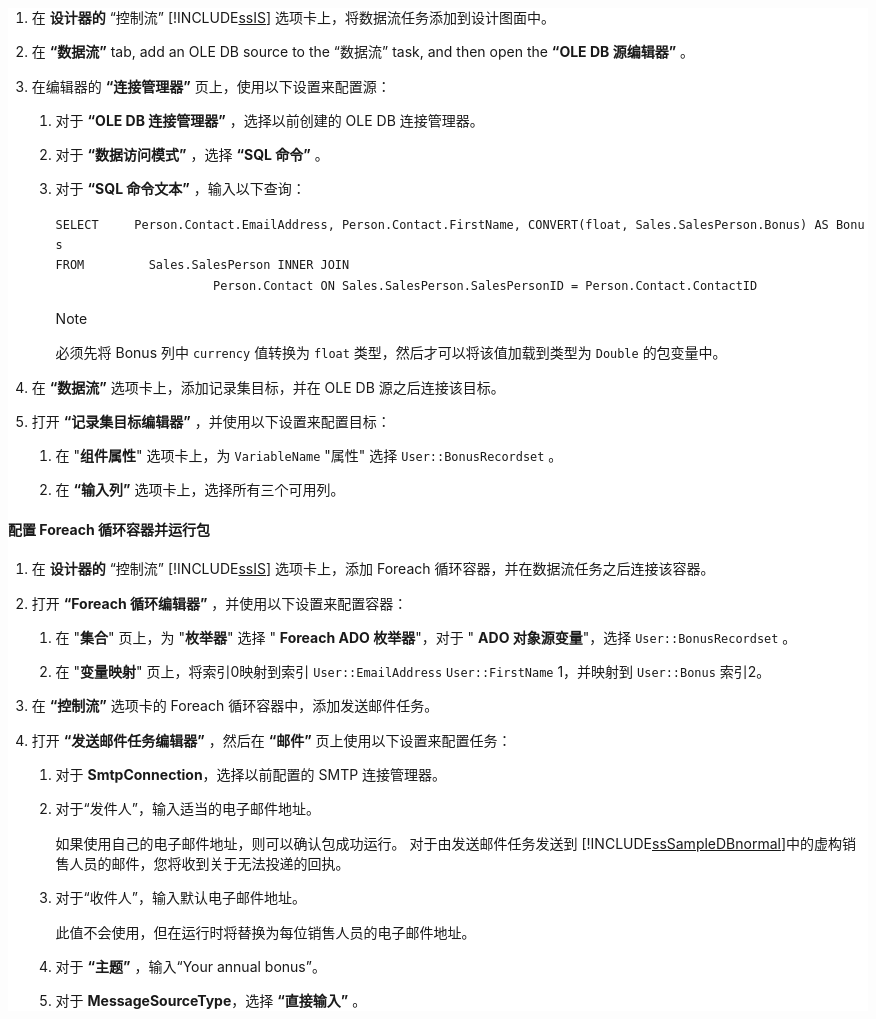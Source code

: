 1.  在 **设计器的** “控制流” [!INCLUDE[ssIS](../../includes/ssis-md.md)] 选项卡上，将数据流任务添加到设计图面中。  
  
2.  在 **“数据流”** tab, add an OLE DB source to the “数据流” task, and then open the **“OLE DB 源编辑器”** 。  
  
3.  在编辑器的 **“连接管理器”** 页上，使用以下设置来配置源：  
  
    1.  对于 **“OLE DB 连接管理器”** ，选择以前创建的 OLE DB 连接管理器。  
  
    2.  对于 **“数据访问模式”** ，选择 **“SQL 命令”** 。  
  
    3.  对于 **“SQL 命令文本”** ，输入以下查询：  
  
        ```  
        SELECT     Person.Contact.EmailAddress, Person.Contact.FirstName, CONVERT(float, Sales.SalesPerson.Bonus) AS Bonus  
        FROM         Sales.SalesPerson INNER JOIN  
                              Person.Contact ON Sales.SalesPerson.SalesPersonID = Person.Contact.ContactID  
        ```  
  
        > [!NOTE]  
        >  必须先将 Bonus 列中 `currency` 值转换为 `float` 类型，然后才可以将该值加载到类型为 `Double` 的包变量中。  
  
4.  在 **“数据流”** 选项卡上，添加记录集目标，并在 OLE DB 源之后连接该目标。  
  
5.  打开 **“记录集目标编辑器”** ，并使用以下设置来配置目标：  
  
    1.  在 "**组件属性**" 选项卡上，为 `VariableName` "属性" 选择 `User::BonusRecordset` 。  
  
    2.  在 **“输入列”** 选项卡上，选择所有三个可用列。  
  
#### <a name="to-configure-the-foreach-loop-container-and-run-the-package"></a>配置 Foreach 循环容器并运行包  
  
1.  在 **设计器的** “控制流” [!INCLUDE[ssIS](../../includes/ssis-md.md)] 选项卡上，添加 Foreach 循环容器，并在数据流任务之后连接该容器。  
  
2.  打开 **“Foreach 循环编辑器”** ，并使用以下设置来配置容器：  
  
    1.  在 "**集合**" 页上，为 "**枚举器**" 选择 " **Foreach ADO 枚举器**"，对于 " **ADO 对象源变量**"，选择 `User::BonusRecordset` 。  
  
    2.  在 "**变量映射**" 页上，将索引0映射到索引 `User::EmailAddress` `User::FirstName` 1，并映射到 `User::Bonus` 索引2。  
  
3.  在 **“控制流”** 选项卡的 Foreach 循环容器中，添加发送邮件任务。  
  
4.  打开 **“发送邮件任务编辑器”** ，然后在 **“邮件”** 页上使用以下设置来配置任务：  
  
    1.  对于 **SmtpConnection**，选择以前配置的 SMTP 连接管理器。  
  
    2.  对于“发件人”，输入适当的电子邮件地址。   
  
         如果使用自己的电子邮件地址，则可以确认包成功运行。 对于由发送邮件任务发送到 [!INCLUDE[ssSampleDBnormal](../../includes/sssampledbnormal-md.md)]中的虚构销售人员的邮件，您将收到关于无法投递的回执。  
  
    3.  对于“收件人”，输入默认电子邮件地址。   
  
         此值不会使用，但在运行时将替换为每位销售人员的电子邮件地址。  
  
    4.  对于 **“主题”** ，输入“Your annual bonus”。  
  
    5.  对于 **MessageSourceType**，选择 **“直接输入”** 。  
  